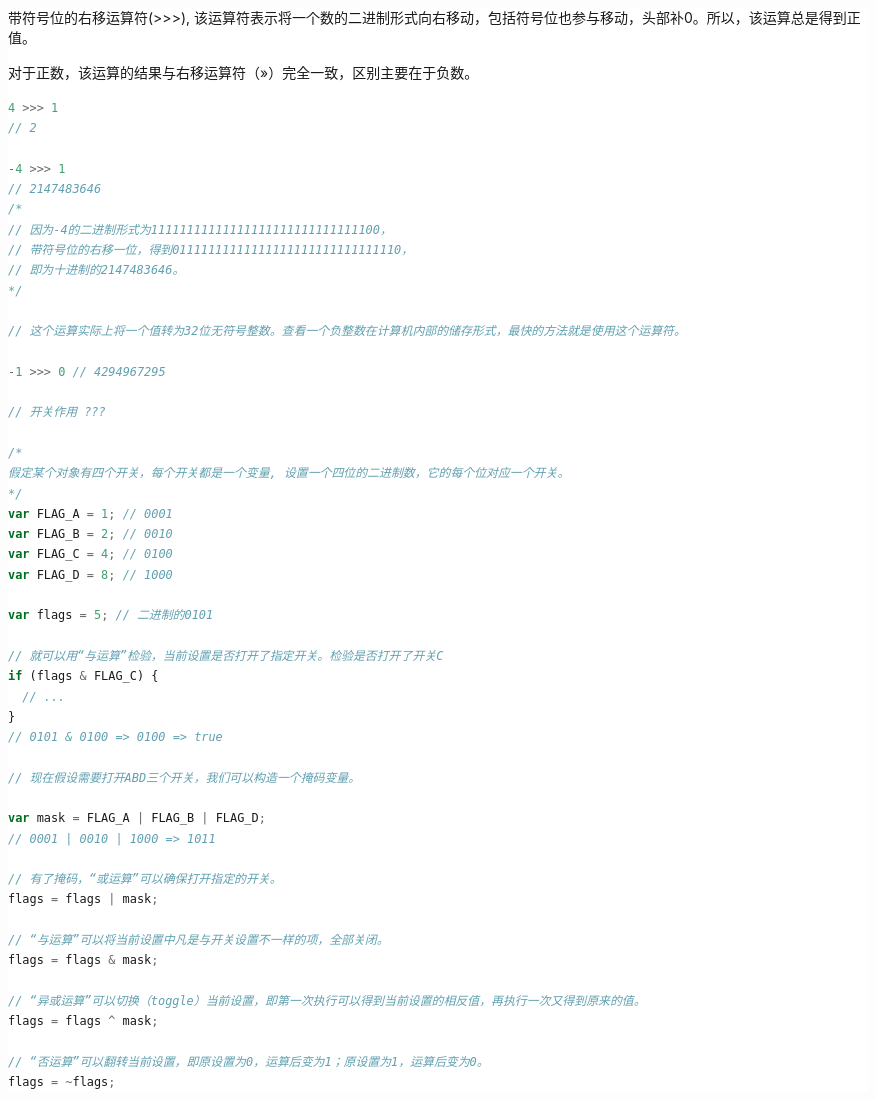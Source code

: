 带符号位的右移运算符(>>>), 该运算符表示将一个数的二进制形式向右移动，包括符号位也参与移动，头部补0。所以，该运算总是得到正值。

对于正数，该运算的结果与右移运算符（»）完全一致，区别主要在于负数。

```js
4 >>> 1
// 2

-4 >>> 1
// 2147483646
/*
// 因为-4的二进制形式为11111111111111111111111111111100，
// 带符号位的右移一位，得到01111111111111111111111111111110，
// 即为十进制的2147483646。
*/

// 这个运算实际上将一个值转为32位无符号整数。查看一个负整数在计算机内部的储存形式，最快的方法就是使用这个运算符。

-1 >>> 0 // 4294967295

// 开关作用 ???

/*
假定某个对象有四个开关，每个开关都是一个变量, 设置一个四位的二进制数，它的每个位对应一个开关。
*/
var FLAG_A = 1; // 0001
var FLAG_B = 2; // 0010
var FLAG_C = 4; // 0100
var FLAG_D = 8; // 1000

var flags = 5; // 二进制的0101

// 就可以用“与运算”检验，当前设置是否打开了指定开关。检验是否打开了开关C
if (flags & FLAG_C) {
  // ...
}
// 0101 & 0100 => 0100 => true

// 现在假设需要打开ABD三个开关，我们可以构造一个掩码变量。

var mask = FLAG_A | FLAG_B | FLAG_D;
// 0001 | 0010 | 1000 => 1011

// 有了掩码，“或运算”可以确保打开指定的开关。
flags = flags | mask;

// “与运算”可以将当前设置中凡是与开关设置不一样的项，全部关闭。
flags = flags & mask;

// “异或运算”可以切换（toggle）当前设置，即第一次执行可以得到当前设置的相反值，再执行一次又得到原来的值。
flags = flags ^ mask;

// “否运算”可以翻转当前设置，即原设置为0，运算后变为1；原设置为1，运算后变为0。
flags = ~flags;
```
